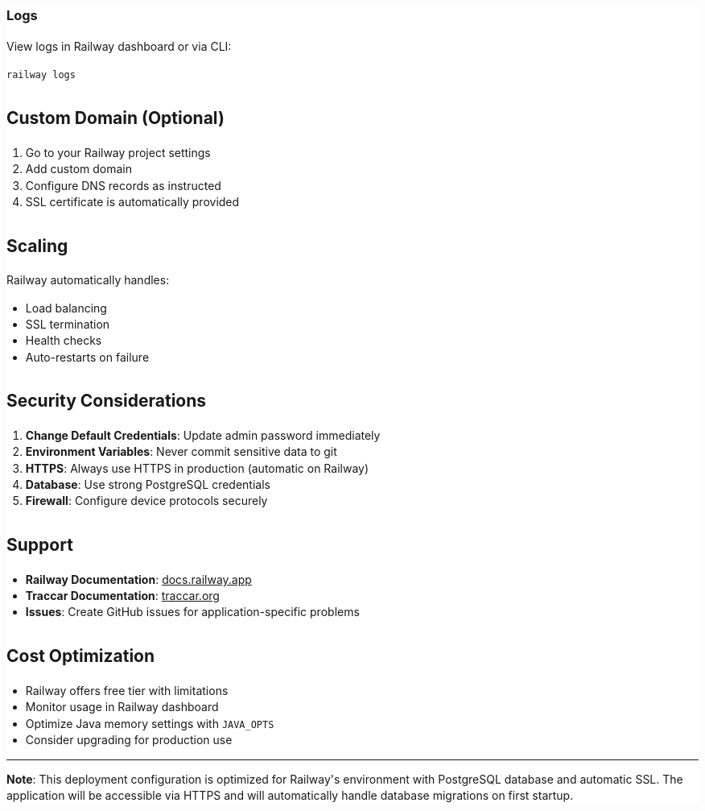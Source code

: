 ### Logs

View logs in Railway dashboard or via CLI:

```bash
railway logs
```

## Custom Domain (Optional)

1. Go to your Railway project settings
2. Add custom domain
3. Configure DNS records as instructed
4. SSL certificate is automatically provided

## Scaling

Railway automatically handles:

- Load balancing
- SSL termination
- Health checks
- Auto-restarts on failure

## Security Considerations

1. **Change Default Credentials**: Update admin password immediately
2. **Environment Variables**: Never commit sensitive data to git
3. **HTTPS**: Always use HTTPS in production (automatic on Railway)
4. **Database**: Use strong PostgreSQL credentials
5. **Firewall**: Configure device protocols securely

## Support

- **Railway Documentation**: [docs.railway.app](https://docs.railway.app)
- **Traccar Documentation**: [traccar.org](https://www.traccar.org)
- **Issues**: Create GitHub issues for application-specific problems

## Cost Optimization

- Railway offers free tier with limitations
- Monitor usage in Railway dashboard
- Optimize Java memory settings with `JAVA_OPTS`
- Consider upgrading for production use

---

**Note**: This deployment configuration is optimized for Railway's environment with PostgreSQL database and automatic SSL. The application will be accessible via HTTPS and will automatically handle database migrations on first startup.
